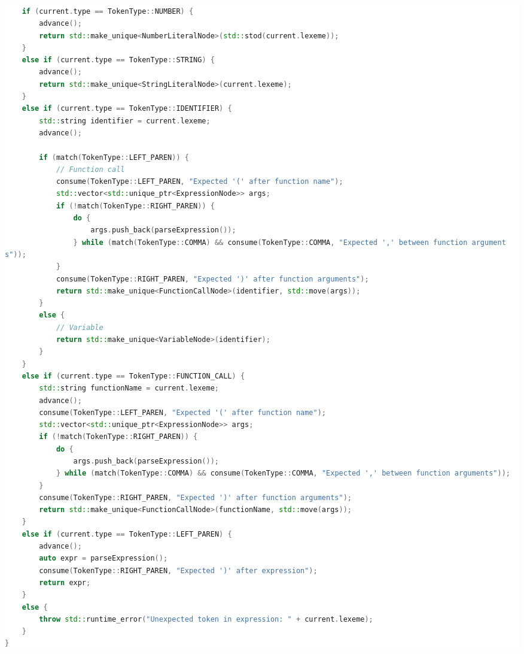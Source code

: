 ```cpp
    if (current.type == TokenType::NUMBER) {
        advance();
        return std::make_unique<NumberLiteralNode>(std::stod(current.lexeme));
    }
    else if (current.type == TokenType::STRING) {
        advance();
        return std::make_unique<StringLiteralNode>(current.lexeme);
    }
    else if (current.type == TokenType::IDENTIFIER) {
        std::string identifier = current.lexeme;
        advance();

        if (match(TokenType::LEFT_PAREN)) {
            // Function call
            consume(TokenType::LEFT_PAREN, "Expected '(' after function name");
            std::vector<std::unique_ptr<ExpressionNode>> args;
            if (!match(TokenType::RIGHT_PAREN)) {
                do {
                    args.push_back(parseExpression());
                } while (match(TokenType::COMMA) && consume(TokenType::COMMA, "Expected ',' between function arguments"));
            }
            consume(TokenType::RIGHT_PAREN, "Expected ')' after function arguments");
            return std::make_unique<FunctionCallNode>(identifier, std::move(args));
        }
        else {
            // Variable
            return std::make_unique<VariableNode>(identifier);
        }
    }
    else if (current.type == TokenType::FUNCTION_CALL) {
        std::string functionName = current.lexeme;
        advance();
        consume(TokenType::LEFT_PAREN, "Expected '(' after function name");
        std::vector<std::unique_ptr<ExpressionNode>> args;
        if (!match(TokenType::RIGHT_PAREN)) {
            do {
                args.push_back(parseExpression());
            } while (match(TokenType::COMMA) && consume(TokenType::COMMA, "Expected ',' between function arguments"));
        }
        consume(TokenType::RIGHT_PAREN, "Expected ')' after function arguments");
        return std::make_unique<FunctionCallNode>(functionName, std::move(args));
    }
    else if (current.type == TokenType::LEFT_PAREN) {
        advance();
        auto expr = parseExpression();
        consume(TokenType::RIGHT_PAREN, "Expected ')' after expression");
        return expr;
    }
    else {
        throw std::runtime_error("Unexpected token in expression: " + current.lexeme);
    }
}
```
